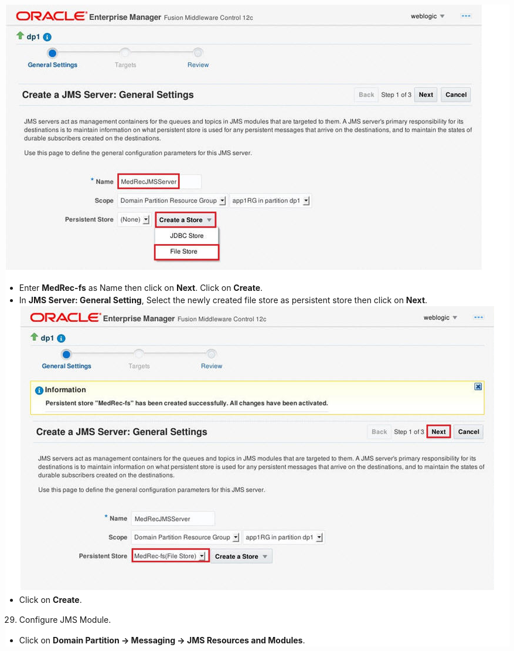 ![alt text](https://raw.githubusercontent.com/oracle-weblogic/weblogic-innovation-seminars/caf-12.2.1/WInS_Demos/MT-Workshop/md.resources/34.JPG)
 * Enter **MedRec-fs** as Name then click on **Next**. Click on **Create**.
 * In **JMS Server: General Setting**, Select the newly created file store as persistent store then click on **Next**.
![alt text](https://raw.githubusercontent.com/oracle-weblogic/weblogic-innovation-seminars/caf-12.2.1/WInS_Demos/MT-Workshop/md.resources/35.JPG)
 * Click on **Create**.
29. Configure JMS Module.
 * Click on **Domain Partition -> Messaging -> JMS Resources and Modules**.